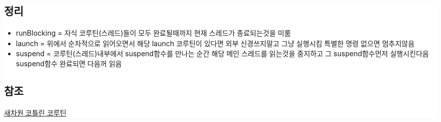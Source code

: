 ## 정리
* runBlocking = 자식 코루틴(스레드)들이 모두 완료될때까지 현재 스레드가 종료되는것을 미룸
* launch = 위에서 순차적으로 읽어오면서 해당 launch 코루틴이 있다면 외부 신경쓰지말고 그냥 실행시킴 특별한 명령 없으면 멈추지않음
* suspend = 코루틴(스레드)내부에서 suspend함수를 만나는 순간 해당 메인 스레드를 읽는것을 중지하고 그 suspend함수먼저 실행시킨다음 suspend함수 완료되면 다음꺼 읽음

## 참조
[새차원 코틀린 코루틴](https://www.youtube.com/watch?v=GmVv98LUa0k&list=PLbJr8hAHHCP5N6Lsot8SAnC28SoxwAU5A&index=3)
